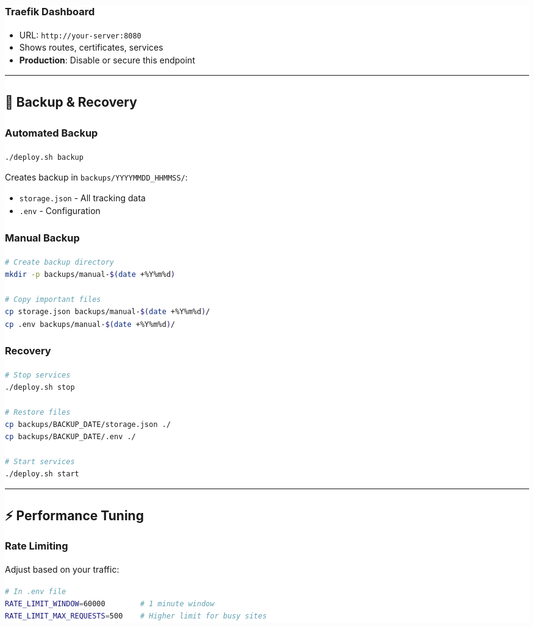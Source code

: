 ### Traefik Dashboard
- URL: `http://your-server:8080`
- Shows routes, certificates, services
- **Production**: Disable or secure this endpoint

---

## 🔄 Backup & Recovery

### Automated Backup
```bash
./deploy.sh backup
```

Creates backup in `backups/YYYYMMDD_HHMMSS/`:
- `storage.json` - All tracking data
- `.env` - Configuration

### Manual Backup
```bash
# Create backup directory
mkdir -p backups/manual-$(date +%Y%m%d)

# Copy important files
cp storage.json backups/manual-$(date +%Y%m%d)/
cp .env backups/manual-$(date +%Y%m%d)/
```

### Recovery
```bash
# Stop services
./deploy.sh stop

# Restore files
cp backups/BACKUP_DATE/storage.json ./
cp backups/BACKUP_DATE/.env ./

# Start services
./deploy.sh start
```

---

## ⚡ Performance Tuning

### Rate Limiting
Adjust based on your traffic:
```bash
# In .env file
RATE_LIMIT_WINDOW=60000        # 1 minute window
RATE_LIMIT_MAX_REQUESTS=500    # Higher limit for busy sites
```
